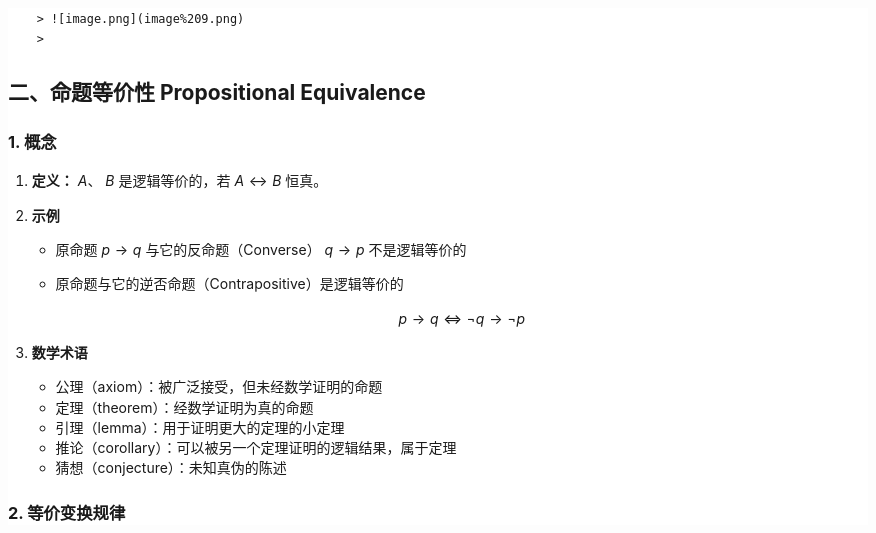         > ![image.png](image%209.png)
        > 

## 二、命题等价性 Propositional Equivalence

### 1. 概念

1. **定义：** $A$、 $B$ 是逻辑等价的，若 $A\leftrightarrow B$ 恒真。
2. **示例**
    - 原命题 $p\rightarrow q$ 与它的反命题（Converse） $q\rightarrow p$ 不是逻辑等价的
    - 原命题与它的逆否命题（Contrapositive）是逻辑等价的
        
        $$
        p\rightarrow q \Leftrightarrow \neg q\rightarrow \neg p
        $$
        
3.  **数学术语**
    - 公理（axiom）：被广泛接受，但未经数学证明的命题
    - 定理（theorem）：经数学证明为真的命题
    - 引理（lemma）：用于证明更大的定理的小定理
    - 推论（corollary）：可以被另一个定理证明的逻辑结果，属于定理
    - 猜想（conjecture）：未知真伪的陈述

### 2. 等价变换规律
